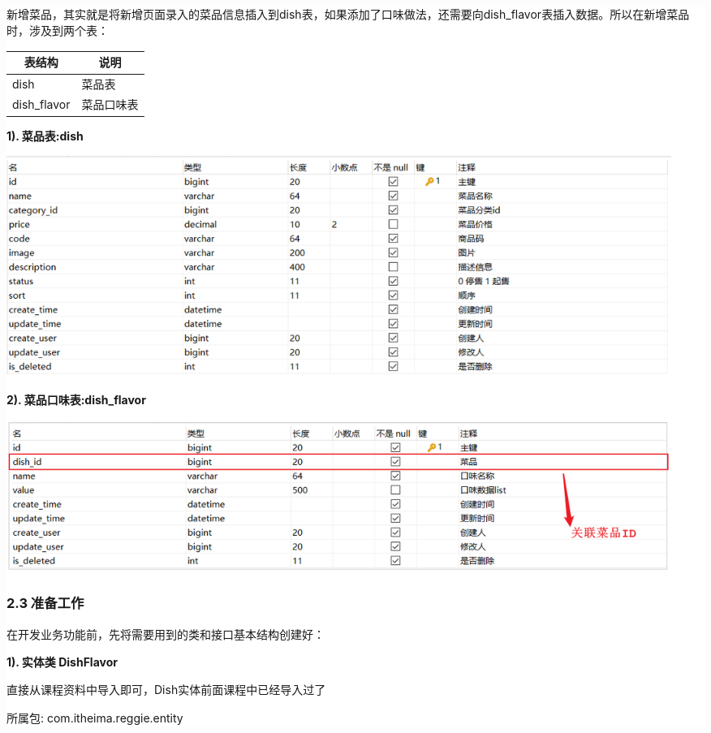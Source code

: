 新增菜品，其实就是将新增页面录入的菜品信息插入到dish表，如果添加了口味做法，还需要向dish_flavor表插入数据。所以在新增菜品时，涉及到两个表：

| 表结构      | 说明       |
| ----------- | ---------- |
| dish        | 菜品表     |
| dish_flavor | 菜品口味表 |



**1). 菜品表:dish**

<img src="assets/image-20210803235459347.png" alt="image-20210803235459347" style="zoom:80%;" /> 



**2). 菜品口味表:dish_flavor**

<img src="assets/image-20210803235749393.png" alt="image-20210803235749393" style="zoom:80%;" /> 



### 2.3 准备工作

在开发业务功能前，先将需要用到的类和接口基本结构创建好：



**1). 实体类 DishFlavor**

直接从课程资料中导入即可，Dish实体前面课程中已经导入过了

所属包: com.itheima.reggie.entity
